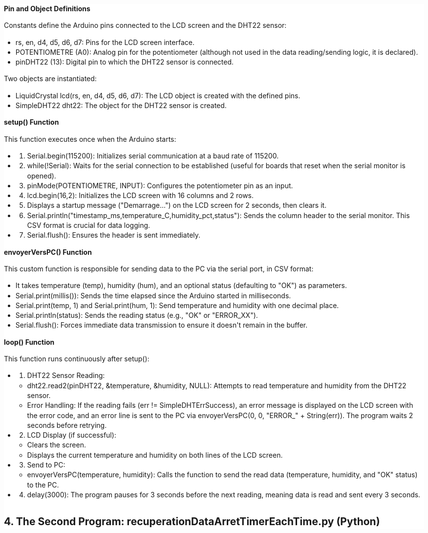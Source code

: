 **Pin and Object Definitions**

Constants define the Arduino pins connected to the LCD screen and the DHT22 sensor:
 - rs, en, d4, d5, d6, d7: Pins for the LCD screen interface.
 - POTENTIOMETRE (A0): Analog pin for the potentiometer (although not used in the data reading/sending logic, it is declared).
 - pinDHT22 (13): Digital pin to which the DHT22 sensor is connected.

Two objects are instantiated:
 - LiquidCrystal lcd(rs, en, d4, d5, d6, d7): The LCD object is created with the defined pins.
 - SimpleDHT22 dht22: The object for the DHT22 sensor is created.

**setup() Function**

This function executes once when the Arduino starts:
 - 1. Serial.begin(115200): Initializes serial communication at a baud rate of 115200.
 - 2. while(!Serial): Waits for the serial connection to be established (useful for boards that reset when the serial monitor is opened).
 - 3. pinMode(POTENTIOMETRE, INPUT): Configures the potentiometer pin as an input.
 - 4. lcd.begin(16,2): Initializes the LCD screen with 16 columns and 2 rows.
 - 5. Displays a startup message ("Demarrage...") on the LCD screen for 2 seconds, then clears it.
 - 6. Serial.println("timestamp_ms,temperature_C,humidity_pct,status"): Sends the column header to the serial monitor. This CSV format is crucial for data logging.
 - 7. Serial.flush(): Ensures the header is sent immediately.

**envoyerVersPC() Function**

This custom function is responsible for sending data to the PC via the serial port, in CSV format:
  - It takes temperature (temp), humidity (hum), and an optional status (defaulting to "OK") as parameters.
  - Serial.print(millis()): Sends the time elapsed since the Arduino started in milliseconds.
  - Serial.print(temp, 1) and Serial.print(hum, 1): Send temperature and humidity with one decimal place.
  - Serial.println(status): Sends the reading status (e.g., "OK" or "ERROR_XX").
  - Serial.flush(): Forces immediate data transmission to ensure it doesn't remain in the buffer.
    
**loop() Function**

This function runs continuously after setup():
- 1. DHT22 Sensor Reading:
  - dht22.read2(pinDHT22, &temperature, &humidity, NULL): Attempts to read temperature and humidity from the DHT22 sensor.
  - Error Handling: If the reading fails (err != SimpleDHTErrSuccess), an error message is displayed on the LCD screen with the error code, and an error line is sent to the PC via envoyerVersPC(0, 0, "ERROR_" + String(err)). The program waits 2 seconds before retrying.
- 2. LCD Display (if successful):
  - Clears the screen.
  - Displays the current temperature and humidity on both lines of the LCD screen.
- 3. Send to PC:
  - envoyerVersPC(temperature, humidity): Calls the function to send the read data (temperature, humidity, and "OK" status) to the PC.
- 4. delay(3000): The program pauses for 3 seconds before the next reading, meaning data is read and sent every 3 seconds.

## 4. The Second Program: recuperationDataArretTimerEachTime.py (Python)
